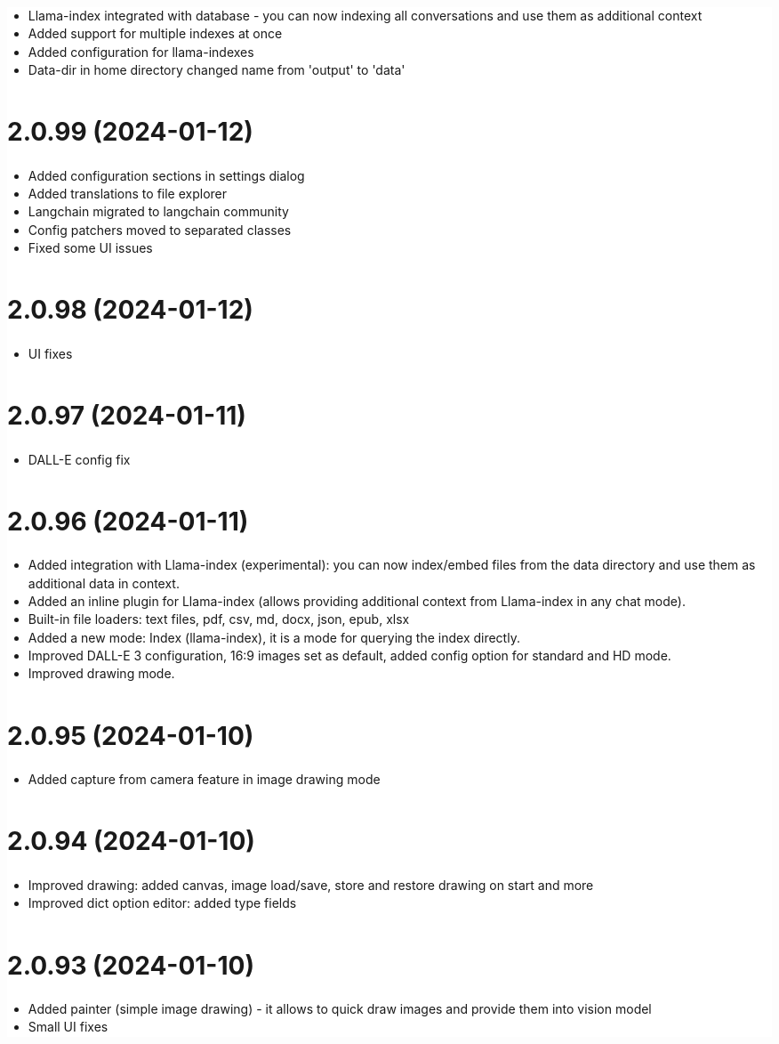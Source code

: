 - Llama-index integrated with database - you can now indexing all conversations and use them as additional context
- Added support for multiple indexes at once
- Added configuration for llama-indexes
- Data-dir in home directory changed name from 'output' to 'data'

# 2.0.99 (2024-01-12)

- Added configuration sections in settings dialog
- Added translations to file explorer
- Langchain migrated to langchain community
- Config patchers moved to separated classes
- Fixed some UI issues

# 2.0.98 (2024-01-12)

- UI fixes

# 2.0.97 (2024-01-11)

- DALL-E config fix

# 2.0.96 (2024-01-11)

- Added integration with Llama-index (experimental): you can now index/embed files from the data directory and use them as additional data in context.
- Added an inline plugin for Llama-index (allows providing additional context from Llama-index in any chat mode).
- Built-in file loaders: text files, pdf, csv, md, docx, json, epub, xlsx
- Added a new mode: Index (llama-index), it is a mode for querying the index directly.
- Improved DALL-E 3 configuration, 16:9 images set as default, added config option for standard and HD mode.
- Improved drawing mode.

# 2.0.95 (2024-01-10)

- Added capture from camera feature in image drawing mode

# 2.0.94 (2024-01-10)

- Improved drawing: added canvas, image load/save, store and restore drawing on start and more
- Improved dict option editor: added type fields

# 2.0.93 (2024-01-10)

- Added painter (simple image drawing) - it allows to quick draw images and provide them into vision model
- Small UI fixes
